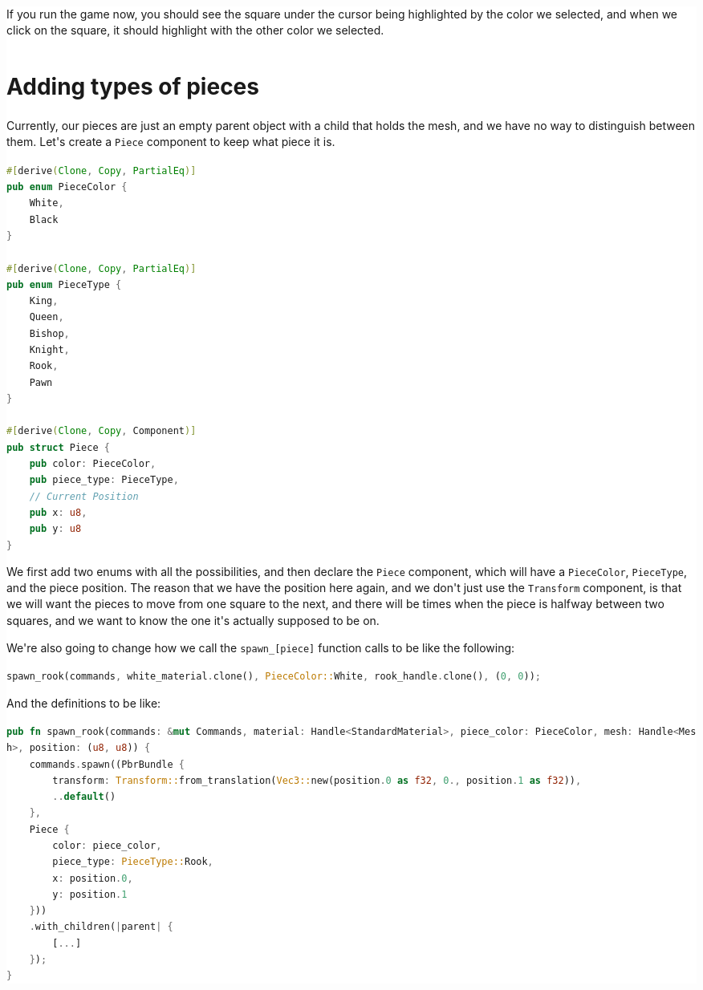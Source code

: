 If you run the game now, you should see the square under the cursor being highlighted by the color we selected, and when we click on the square, it should highlight with the other color we selected.

# Adding types of pieces

Currently, our pieces are just an empty parent object with a child that holds the mesh, and we have no way to distinguish between them. Let's create a `Piece` component to keep what piece it is.

```rust
#[derive(Clone, Copy, PartialEq)]
pub enum PieceColor {
    White,
    Black
}

#[derive(Clone, Copy, PartialEq)]
pub enum PieceType {
    King,
    Queen,
    Bishop,
    Knight,
    Rook,
    Pawn
}

#[derive(Clone, Copy, Component)]
pub struct Piece {
    pub color: PieceColor,
    pub piece_type: PieceType,
    // Current Position
    pub x: u8,
    pub y: u8
}
```

We first add two enums with all the possibilities, and then declare the `Piece` component, which will have a `PieceColor`, `PieceType`, and the piece position. The reason that we have the position here again, and we don't just use the `Transform` component, is that we will want the pieces to move from one square to the next, and there will be times when the piece is halfway between two squares, and we want to know the one it's actually supposed to be on.

We're also going to change how we call the `spawn_[piece]` function calls to be like the following:

```rust
spawn_rook(commands, white_material.clone(), PieceColor::White, rook_handle.clone(), (0, 0));
```

And the definitions to be like:

```rust
pub fn spawn_rook(commands: &mut Commands, material: Handle<StandardMaterial>, piece_color: PieceColor, mesh: Handle<Mesh>, position: (u8, u8)) {
    commands.spawn((PbrBundle {
        transform: Transform::from_translation(Vec3::new(position.0 as f32, 0., position.1 as f32)),
        ..default()
    },
    Piece {
        color: piece_color,
        piece_type: PieceType::Rook,
        x: position.0,
        y: position.1
    }))
    .with_children(|parent| {
        [...]
    });
}
```